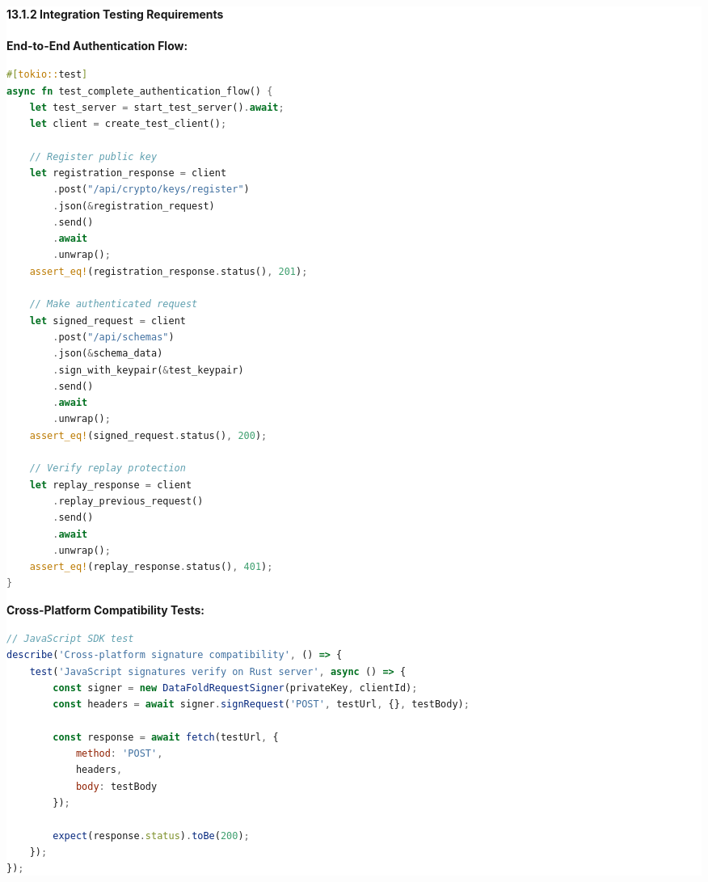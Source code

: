 #### 13.1.2 Integration Testing Requirements

**End-to-End Authentication Flow:**
```rust
#[tokio::test]
async fn test_complete_authentication_flow() {
    let test_server = start_test_server().await;
    let client = create_test_client();
    
    // Register public key
    let registration_response = client
        .post("/api/crypto/keys/register")
        .json(&registration_request)
        .send()
        .await
        .unwrap();
    assert_eq!(registration_response.status(), 201);
    
    // Make authenticated request
    let signed_request = client
        .post("/api/schemas")
        .json(&schema_data)
        .sign_with_keypair(&test_keypair)
        .send()
        .await
        .unwrap();
    assert_eq!(signed_request.status(), 200);
    
    // Verify replay protection
    let replay_response = client
        .replay_previous_request()
        .send()
        .await
        .unwrap();
    assert_eq!(replay_response.status(), 401);
}
```

**Cross-Platform Compatibility Tests:**
```javascript
// JavaScript SDK test
describe('Cross-platform signature compatibility', () => {
    test('JavaScript signatures verify on Rust server', async () => {
        const signer = new DataFoldRequestSigner(privateKey, clientId);
        const headers = await signer.signRequest('POST', testUrl, {}, testBody);
        
        const response = await fetch(testUrl, {
            method: 'POST',
            headers,
            body: testBody
        });
        
        expect(response.status).toBe(200);
    });
});
```
